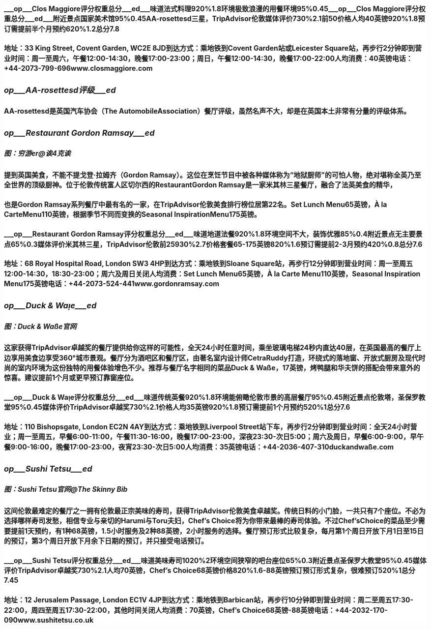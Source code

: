 #### ___op___Clos Maggiore评分权重总分___ed___味道法式料理920%1.8环境极致浪漫的用餐环境95%0.45___op___Clos Maggiore评分权重总分___ed___附近景点国家美术馆95%0.45AA-rosettesd三星，TripAdvisor伦敦媒体评价730%2.1前50价格人均40英镑920%1.8预订需提前半个月预约620%1.2总分7.8
#### 地址：33 King Street, Covent Garden, WC2E 8JD到达方式：乘地铁到Covent Garden站或Leicester Square站，再步行2分钟即到营业时间：周一至周六，午餐12:00-14:30，晚餐17:00-23:00；周日，午餐12:00-14:30，晚餐17:00-22:00人均消费：40英镑电话：+44-2073-799-696www.closmaggiore.com
### ___op___AA-rosettesd评级___ed___
#### AA-rosettesd是英国汽车协会（The AutomobileAssociation）餐厅评级，虽然名声不大，却是在英国本土非常有分量的评级体系。
### ___op___Restaurant Gordon Ramsay___ed___
##### 图：穷游er@诶4克诶
#### 提到英国美食，不能不提戈登·拉姆齐（Gordon Ramsay）。这位在烹饪节目中被各种媒体称为“地狱厨师”的可怕人物，绝对堪称全英乃至全世界的顶级厨神。位于伦敦传统富人区切尔西的RestaurantGordon Ramsay是一家米其林三星餐厅，融合了法英美食的精华，
#### 也是Gordon Ramsay系列餐厅中最有名的一家，在TripAdvisor伦敦美食排行榜位居第22名。Set Lunch Menu65英镑，À la CarteMenu110英镑，根据季节不同而变换的Seasonal InspirationMenu175英镑。
#### ___op___Restaurant Gordon Ramsay评分权重总分___ed___味道地道法餐920%1.8环境空间不大，装饰优雅85%0.4附近景点无主要景点65%0.3媒体评价米其林三星，TripAdvisor伦敦前25930%2.7价格套餐65-175英镑820%1.6预订需提前2-3月预约420%0.8总分7.6
#### 地址：68 Royal Hospital Road, London SW3 4HP到达方式：乘地铁到Sloane Square站，再步行12分钟即到营业时间：周一至周五12:00-14:30，18:30-23:00；周六及周日关闭人均消费：Set Lunch Menu65英镑，À la Carte Menu110英镑，Seasonal Inspiration Menu175英镑电话：+44-2073-524-441www.gordonramsay.com
### ___op___Duck & Wae___ed___
##### 图：Duck & Wae官网
#### 这家获得TripAdvisor卓越奖的餐厅提供给你这样的可能性，全天24小时任意时间，乘坐玻璃电梯24秒内直达40层，在英国最高的餐厅上边享用美食边享受360°城市景观。餐厅分为酒吧区和餐厅区，由著名室内设计师CetraRuddy打造，环绕式的落地窗、开放式厨房及现代时尚的室内环境为这份独特的用餐体验增色不少。推荐与餐厅名字相同的菜品Duck & Wae，17英镑，烤鸭腿和华夫饼的搭配会带来意外的惊喜。建议提前1个月或更早预订靠窗座位。
#### ___op___Duck & Wae评分权重总分___ed___味道传统英餐920%1.8环境能俯瞰伦敦市景的高层餐厅95%0.45附近景点伦敦塔，圣保罗教堂95%0.45媒体评价TripAdvisor卓越奖730%2.1价格人均35英镑920%1.8预订需提前1个月预约520%1总分7.6
#### 地址：110 Bishopsgate, London EC2N 4AY到达方式：乘地铁到Liverpool Street站下车，再步行2分钟即到营业时间：全天24小时营业；周一至周五，早餐6:00-11:00，午餐11:30-16:00，晚餐17:00-23:00，深夜23:30-次日5:00；周六及周日，早餐6:00-9:00，早午餐9:00-16:00，晚餐17:00-23:00，夜宵23:30-次日5:00人均消费：35英镑电话：+44-2036-407-310duckandwae.com
### ___op___Sushi Tetsu___ed___
##### 图：Sushi Tetsu官网@The Skinny Bib
#### 这间伦敦最难定的餐厅之一拥有伦敦最正宗美味的寿司，获得TripAdvisor伦敦美食卓越奖。传统日料的小门脸，一共只有7个座位。不必为选择哪样寿司发愁，相信专业与亲切的Harumi与Toru夫妇，Chef’s Choice将为你带来最棒的寿司体验。不过Chef’sChoice的菜品至少需要提前1天预约，有1种68英镑，1.5小时服务及2种88英镑，2小时服务的选择。餐厅预订形式比较复杂，每月第1个周日开放下月1日至15日的预订，第3个周日开放下月余下日期的预订，并只接受电话预订。
#### ___op___Sushi Tetsu评分权重总分___ed___味道美味寿司1020%2环境空间狭窄的吧台座位65%0.3附近景点圣保罗大教堂95%0.45媒体评价TripAdvisor卓越奖730%2.1人均70英镑，Chef’s Choice68英镑价格820%1.6-88英镑预订预订形式复杂，很难预订520%1总分7.45
#### 地址：12 Jerusalem Passage, London EC1V 4JP到达方式：乘地铁到Barbican站，再步行10分钟即到营业时间：周二至周五17:30-22:00，周四至周五17:30-22:00，其他时间关闭人均消费：70英镑，Chef’s Choice68英镑-88英镑电话：+44-2032-170-090www.sushitetsu.co.uk